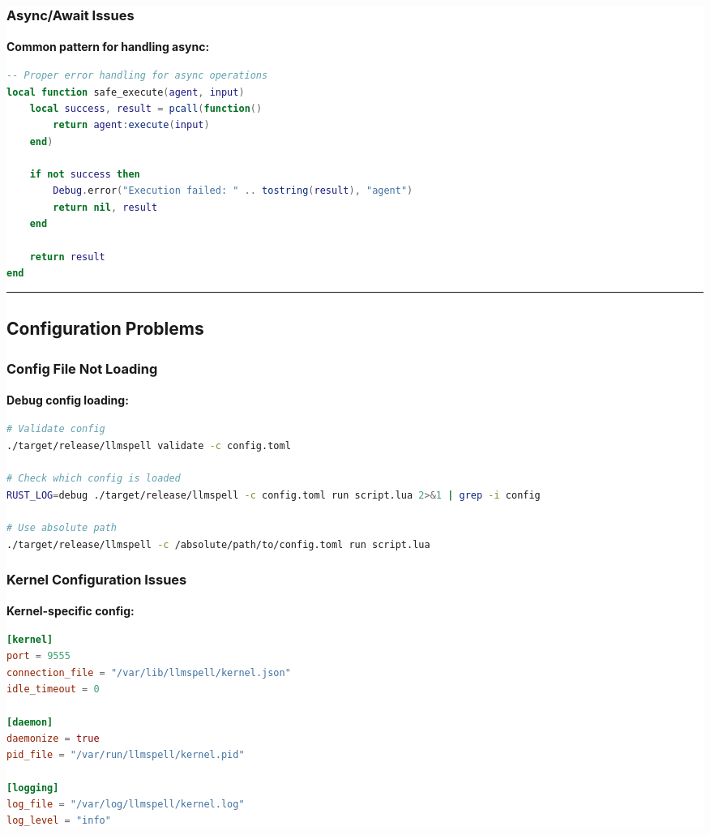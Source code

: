 ### Async/Await Issues

**Common pattern for handling async:**
```lua
-- Proper error handling for async operations
local function safe_execute(agent, input)
    local success, result = pcall(function()
        return agent:execute(input)
    end)

    if not success then
        Debug.error("Execution failed: " .. tostring(result), "agent")
        return nil, result
    end

    return result
end
```

---

## Configuration Problems

### Config File Not Loading

**Debug config loading:**
```bash
# Validate config
./target/release/llmspell validate -c config.toml

# Check which config is loaded
RUST_LOG=debug ./target/release/llmspell -c config.toml run script.lua 2>&1 | grep -i config

# Use absolute path
./target/release/llmspell -c /absolute/path/to/config.toml run script.lua
```

### Kernel Configuration Issues

**Kernel-specific config:**
```toml
[kernel]
port = 9555
connection_file = "/var/lib/llmspell/kernel.json"
idle_timeout = 0

[daemon]
daemonize = true
pid_file = "/var/run/llmspell/kernel.pid"

[logging]
log_file = "/var/log/llmspell/kernel.log"
log_level = "info"
```
